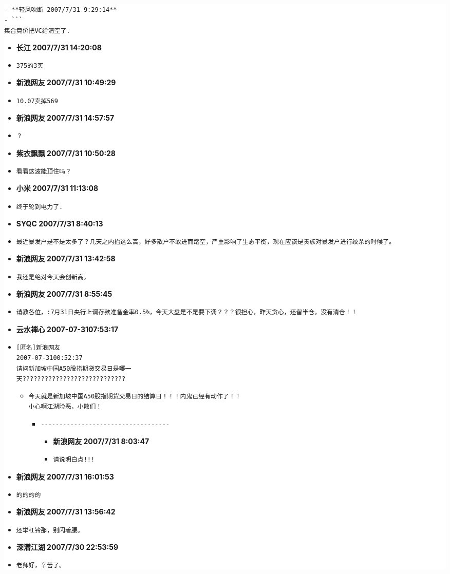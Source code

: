   ```
- **轻风吹断 2007/7/31 9:29:14**
- ```
  集合竟价把VC给清空了.
  ```
- **长江 2007/7/31 14:20:08**
- ```
  375的3买
  ```
- **新浪网友 2007/7/31 10:49:29**
- ```
  10.07卖掉569
  ```
- **新浪网友 2007/7/31 14:57:57**
- ```
  ？
  ```
- **紫衣飘飘 2007/7/31 10:50:28**
- ```
  看看这波能顶住吗？
  ```
- **小米 2007/7/31 11:13:08**
- ```
  终于轮到电力了.
  ```
- **SYQC 2007/7/31 8:40:13**
- ```
  最近暴发户是不是太多了？几天之内抬这么高，好多散户不敢进而踏空，严重影响了生态平衡，现在应该是贵族对暴发户进行绞杀的时候了。
  ```
- **新浪网友 2007/7/31 13:42:58**
- ```
  我还是绝对今天会创新高。
  ```
- **新浪网友 2007/7/31 8:55:45**
- ```
  请教各位，:7月31日央行上调存款准备金率0.5%，今天大盘是不是要下调？？？很担心，昨天贪心，还留半仓，没有清仓！！
  ```
- **云水禅心 2007-07-3107:53:17**
- ```
  [匿名]新浪网友
  2007-07-3100:52:37
  请问新加坡中国A50股指期货交易日是哪一
  天????????????????????????????
  ```
   - ```
     今天就是新加坡中国A50股指期货交易日的结算日！！！内鬼已经有动作了！！
     小心啊江湖险恶，小散们！
     ```
      - ```
        -----------------------------------
        ```
         - **新浪网友 2007/7/31 8:03:47**
         - ```
           请说明白点!!!
           ```
- **新浪网友 2007/7/31 16:01:53**
- ```
  的的的的
  ```
- **新浪网友 2007/7/31 13:56:42**
- ```
  还举杠铃那，别闪着腰。
  ```
- **深潜江湖 2007/7/30 22:53:59**
- ```
  老师好，辛苦了。
  ```